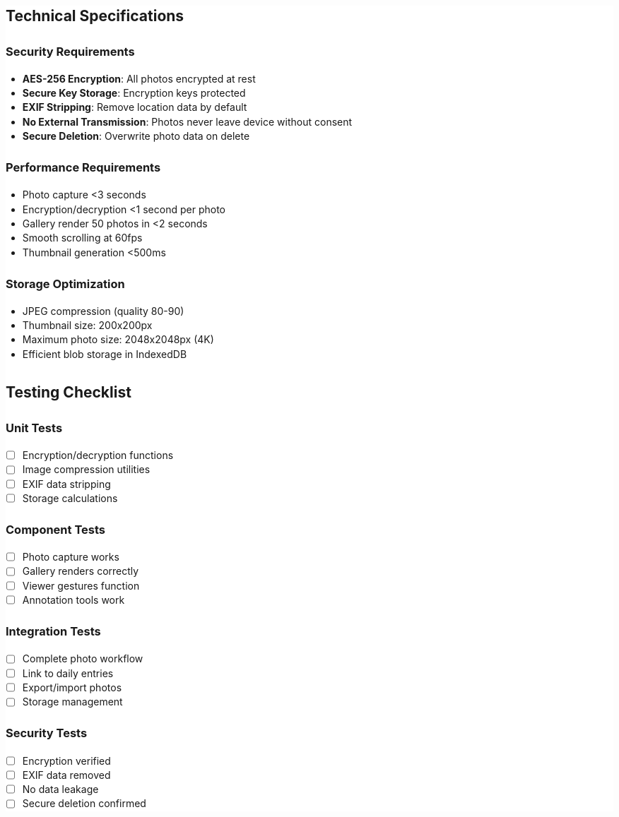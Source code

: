 
## Technical Specifications

### Security Requirements
- **AES-256 Encryption**: All photos encrypted at rest
- **Secure Key Storage**: Encryption keys protected
- **EXIF Stripping**: Remove location data by default
- **No External Transmission**: Photos never leave device without consent
- **Secure Deletion**: Overwrite photo data on delete

### Performance Requirements
- Photo capture <3 seconds
- Encryption/decryption <1 second per photo
- Gallery render 50 photos in <2 seconds
- Smooth scrolling at 60fps
- Thumbnail generation <500ms

### Storage Optimization
- JPEG compression (quality 80-90)
- Thumbnail size: 200x200px
- Maximum photo size: 2048x2048px (4K)
- Efficient blob storage in IndexedDB

## Testing Checklist

### Unit Tests
- [ ] Encryption/decryption functions
- [ ] Image compression utilities
- [ ] EXIF data stripping
- [ ] Storage calculations

### Component Tests
- [ ] Photo capture works
- [ ] Gallery renders correctly
- [ ] Viewer gestures function
- [ ] Annotation tools work

### Integration Tests
- [ ] Complete photo workflow
- [ ] Link to daily entries
- [ ] Export/import photos
- [ ] Storage management

### Security Tests
- [ ] Encryption verified
- [ ] EXIF data removed
- [ ] No data leakage
- [ ] Secure deletion confirmed
